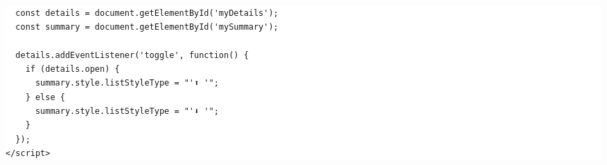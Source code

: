 ```@raw html
  const details = document.getElementById('myDetails');
  const summary = document.getElementById('mySummary');

  details.addEventListener('toggle', function() {
    if (details.open) {
      summary.style.listStyleType = "'⬆ '";
    } else {
      summary.style.listStyleType = "'⬇ '";
    }
  });
</script>
```


